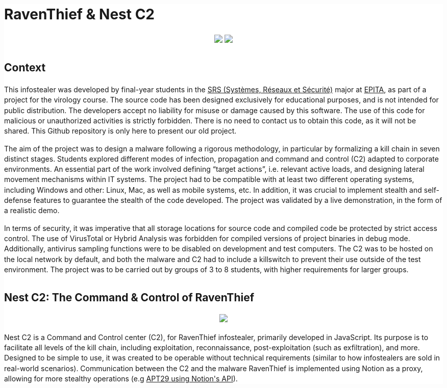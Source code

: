 # RavenThief & Nest C2

<p align="center">
<img src="https://github.com/user-attachments/assets/62f71ccf-beaf-45ce-9bf5-9aa04eaf3406" width="300"/>
<img src="https://github.com/user-attachments/assets/e7eb4cd2-957d-4300-ad09-c84e76706789" width="300"/>
</p>


## Context

This infostealer was developed by final-year students in the [SRS (Systèmes, Réseaux et Sécurité)](https://srs.epita.fr/) major at [EPITA](https://www.epita.fr/), as part of a project for the virology course. The source code has been designed exclusively for educational purposes, and is not intended for public distribution. The developers accept no liability for misuse or damage caused by this software. The use of this code for malicious or unauthorized activities is strictly forbidden. There is no need to contact us to obtain this code, as it will not be shared. This Github repository is only here to present our old project.

The aim of the project was to design a malware following a rigorous methodology, in particular by formalizing a kill chain in seven distinct stages. Students explored different modes of infection, propagation and command and control (C2) adapted to corporate environments. An essential part of the work involved defining “target actions”, i.e. relevant active loads, and designing lateral movement mechanisms within IT systems. The project had to be compatible with at least two different operating systems, including Windows and other: Linux, Mac, as well as mobile systems, etc. In addition, it was crucial to implement stealth and self-defense features to guarantee the stealth of the code developed. The project was validated by a live demonstration, in the form of a realistic demo.

In terms of security, it was imperative that all storage locations for source code and compiled code be protected by strict access control. The use of VirusTotal or Hybrid Analysis was forbidden for compiled versions of project binaries in debug mode. Additionally, antivirus sampling functions were to be disabled on development and test computers. The C2 was to be hosted on the local network by default, and both the malware and C2 had to include a killswitch to prevent their use outside of the test environment. The project was to be carried out by groups of 3 to 8 students, with higher requirements for larger groups.

## Nest C2: The Command & Control of RavenThief

<p align="center">
<img src="https://github.com/user-attachments/assets/e7eb4cd2-957d-4300-ad09-c84e76706789" width="300"/>
</p>

Nest C2 is a Command and Control center (C2), for RavenThief infostealer, primarily developed in JavaScript. Its purpose is to facilitate all levels of the kill chain, including exploitation, reconnaissance, post-exploitation (such as exfiltration), and more. Designed to be simple to use, it was created to be operable without technical requirements (similar to how infostealers are sold in real-world scenarios). Communication between the C2 and the malware RavenThief is implemented using Notion as a proxy, allowing for more stealthy operations (e.g [APT29 using Notion's API](https://mrtiepolo.medium.com/sophisticated-apt29-campaign-abuses-notion-api-to-target-the-european-commission-200188059f58)).
